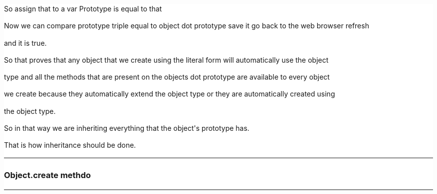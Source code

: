 So assign that to a var Prototype is equal to that

Now we can compare prototype triple equal to object dot prototype save it go back to the web browser refresh

and it is true.

So that proves that any object that we create using the literal form will automatically use the object

type and all the methods that are present on the objects dot prototype are available to every object

we create because they automatically extend the object type or they are automatically created using

the object type.

So in that way we are inheriting everything that the object's prototype has.

That is how inheritance should be done.

---

### Object.create methdo

---